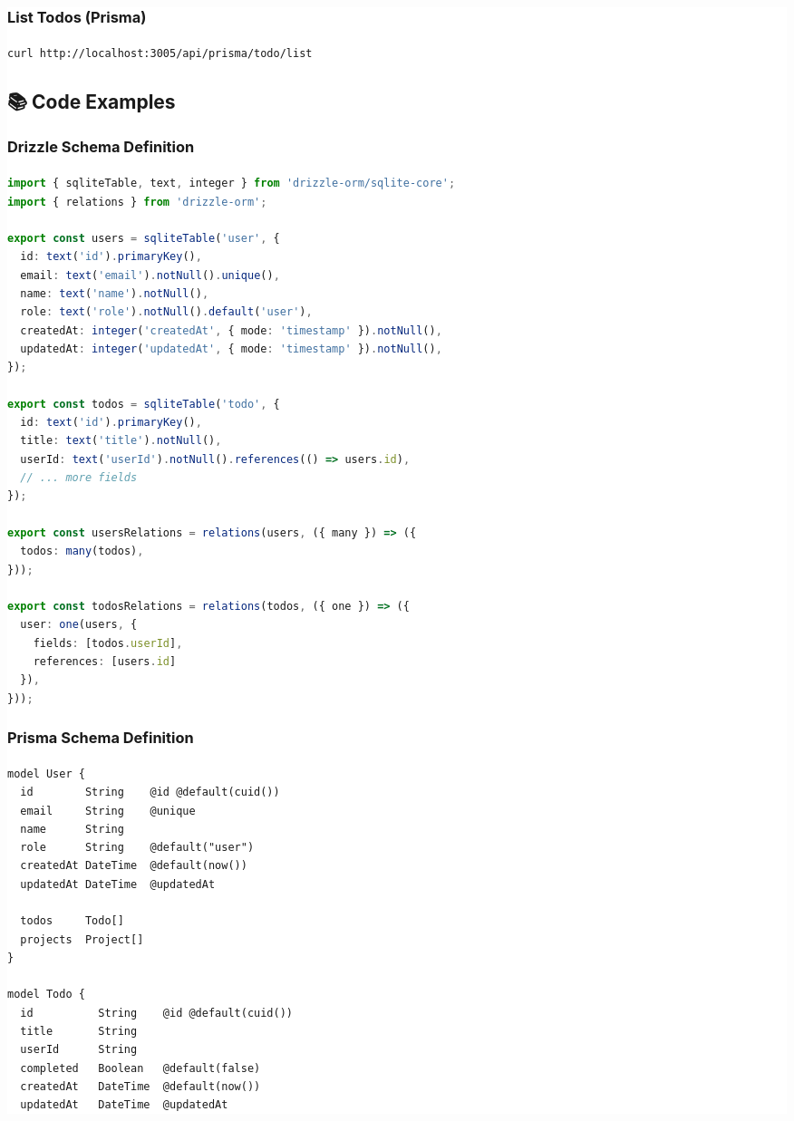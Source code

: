 ### List Todos (Prisma)

```bash
curl http://localhost:3005/api/prisma/todo/list
```

## 📚 Code Examples

### Drizzle Schema Definition

```typescript
import { sqliteTable, text, integer } from 'drizzle-orm/sqlite-core';
import { relations } from 'drizzle-orm';

export const users = sqliteTable('user', {
  id: text('id').primaryKey(),
  email: text('email').notNull().unique(),
  name: text('name').notNull(),
  role: text('role').notNull().default('user'),
  createdAt: integer('createdAt', { mode: 'timestamp' }).notNull(),
  updatedAt: integer('updatedAt', { mode: 'timestamp' }).notNull(),
});

export const todos = sqliteTable('todo', {
  id: text('id').primaryKey(),
  title: text('title').notNull(),
  userId: text('userId').notNull().references(() => users.id),
  // ... more fields
});

export const usersRelations = relations(users, ({ many }) => ({
  todos: many(todos),
}));

export const todosRelations = relations(todos, ({ one }) => ({
  user: one(users, { 
    fields: [todos.userId], 
    references: [users.id] 
  }),
}));
```

### Prisma Schema Definition

```prisma
model User {
  id        String    @id @default(cuid())
  email     String    @unique
  name      String
  role      String    @default("user")
  createdAt DateTime  @default(now())
  updatedAt DateTime  @updatedAt
  
  todos     Todo[]
  projects  Project[]
}

model Todo {
  id          String    @id @default(cuid())
  title       String
  userId      String
  completed   Boolean   @default(false)
  createdAt   DateTime  @default(now())
  updatedAt   DateTime  @updatedAt
```